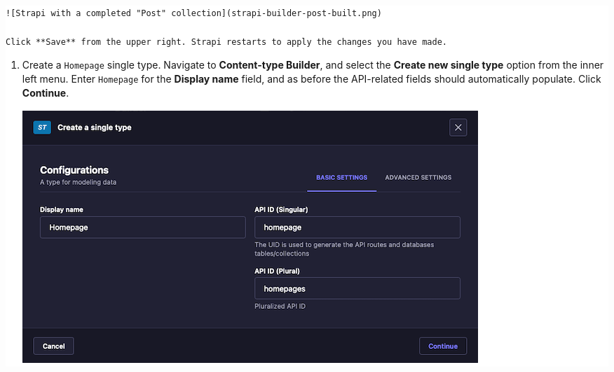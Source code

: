    ![Strapi with a completed "Post" collection](strapi-builder-post-built.png)

    Click **Save** from the upper right. Strapi restarts to apply the changes you have made.

1.  Create a `Homepage` single type. Navigate to **Content-type Builder**, and select the **Create new single type** option from the inner left menu. Enter `Homepage` for the **Display name** field, and as before the API-related fields should automatically populate. Click **Continue**.

    [![Strapi content builder for a "Home" single](strapi-builder-home_small.png)](strapi-builder-home.png)
